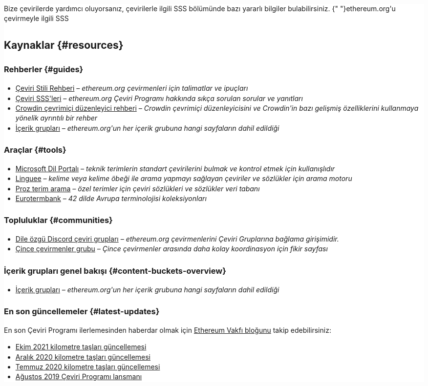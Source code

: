 <InfoBanner shouldCenter emoji=":information_source:">
  Bize çevirilerde yardımcı oluyorsanız, çevirilerle ilgili SSS bölümünde bazı yararlı bilgiler bulabilirsiniz.
  {" "}<Link to="/contributing/translation-program/faq/">ethereum.org'u çevirmeyle ilgili SSS</Link>
</InfoBanner>

## Kaynaklar {#resources}

### Rehberler {#guides}

- [Çeviri Stili Rehberi](/contributing/translation-program/translators-guide/) _– ethereum.org çevirmenleri için talimatlar ve ipuçları_
- [Çeviri SSS'leri](/contributing/translation-program/faq/) _– ethereum.org Çeviri Programı hakkında sıkça sorulan sorular ve yanıtları_
- [Crowdin çevrimiçi düzenleyici rehberi](https://support.crowdin.com/online-editor/) _– Crowdin çevrimiçi düzenleyicisini ve Crowdin'in bazı gelişmiş özelliklerini kullanmaya yönelik ayrıntılı bir rehber_
- [İçerik grupları](/contributing/translation-program/content-buckets/) _– ethereum.org'un her içerik grubuna hangi sayfaların dahil edildiği_

### Araçlar {#tools}

- [Microsoft Dil Portalı](https://www.microsoft.com/en-us/language) _– teknik terimlerin standart çevirilerini bulmak ve kontrol etmek için kullanışlıdır_
- [Linguee](https://www.linguee.com/) _– kelime veya kelime öbeği ile arama yapmayı sağlayan çeviriler ve sözlükler için arama motoru_
- [Proz terim arama](https://www.proz.com/search/) _– özel terimler için çeviri sözlükleri ve sözlükler veri tabanı_
- [Eurotermbank](https://www.eurotermbank.com/) _– 42 dilde Avrupa terminolojisi koleksiyonları_

### Topluluklar {#communities}

- [Dile özgü Discord çeviri grupları](https://discord.gg/6WX7E97) _– ethereum.org çevirmenlerini Çeviri Gruplarına bağlama girişimidir._
- [Çince çevirmenler grubu](https://www.notion.so/Ethereum-org-05375fe0a94c4214acaf90f42ba40171) _– Çince çevirmenler arasında daha kolay koordinasyon için fikir sayfası_

### İçerik grupları genel bakışı {#content-buckets-overview}

- [İçerik grupları](/contributing/translation-program/content-buckets/) _– ethereum.org'un her içerik grubuna hangi sayfaların dahil edildiği_

### En son güncellemeler {#latest-updates}

En son Çeviri Programı ilerlemesinden haberdar olmak için [Ethereum Vakfı bloğunu](https://blog.ethereum.org/) takip edebilirsiniz:

- [Ekim 2021 kilometre taşları güncellemesi](https://blog.ethereum.org/2021/10/04/translation-program-update/)
- [Aralık 2020 kilometre taşları güncellemesi](https://blog.ethereum.org/2020/12/21/translation-program-milestones-updates-20/)
- [Temmuz 2020 kilometre taşları güncellemesi](https://blog.ethereum.org/2020/07/29/ethdotorg-translation-milestone/)
- [Ağustos 2019 Çeviri Programı lansmanı](https://blog.ethereum.org/2019/08/20/translating-ethereum-for-our-global-community/)
